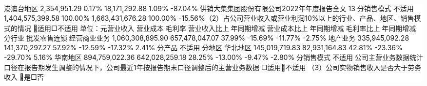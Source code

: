 港澳台地区
2,354,951.29
0.17%
18,171,292.88
1.09%
-87.04%
供销大集集团股份有限公司2022年年度报告全文
13
分销售模式
不适用
1,404,575,399.58
100.00%
1,663,431,676.28
100.00%
-15.56%（2）占公司营业收入或营业利润10%以上的行业、产品、地区、销售模式的情况
适用□不适用
单位：元营业收入
营业成本
毛利率
营业收入比上
年同期增减
营业成本比上
年同期增减
毛利率比上
年同期增减
分行业
批发零售连锁
经营商业业务
1,060,308,895.90
657,478,047.07
37.99%
-15.69%
-11.77%
-2.75%
地产业务
335,945,092.28
141,370,297.27
57.92%
-12.59%
-17.32%
2.41%
分产品
不适用
分地区
华北地区
145,019,719.83
82,931,164.83
42.81%
-23.36%
-29.70%
5.16%
华南地区
894,759,022.36
642,028,259.18
28.25%
-13.00%
-9.47%
-2.80%
分销售模式
不适用
公司主营业务数据统计口径在报告期发生调整的情况下，公司最近1年按报告期末口径调整后的主营业务数据
□适用不适用
（3）公司实物销售收入是否大于劳务收入
是□否